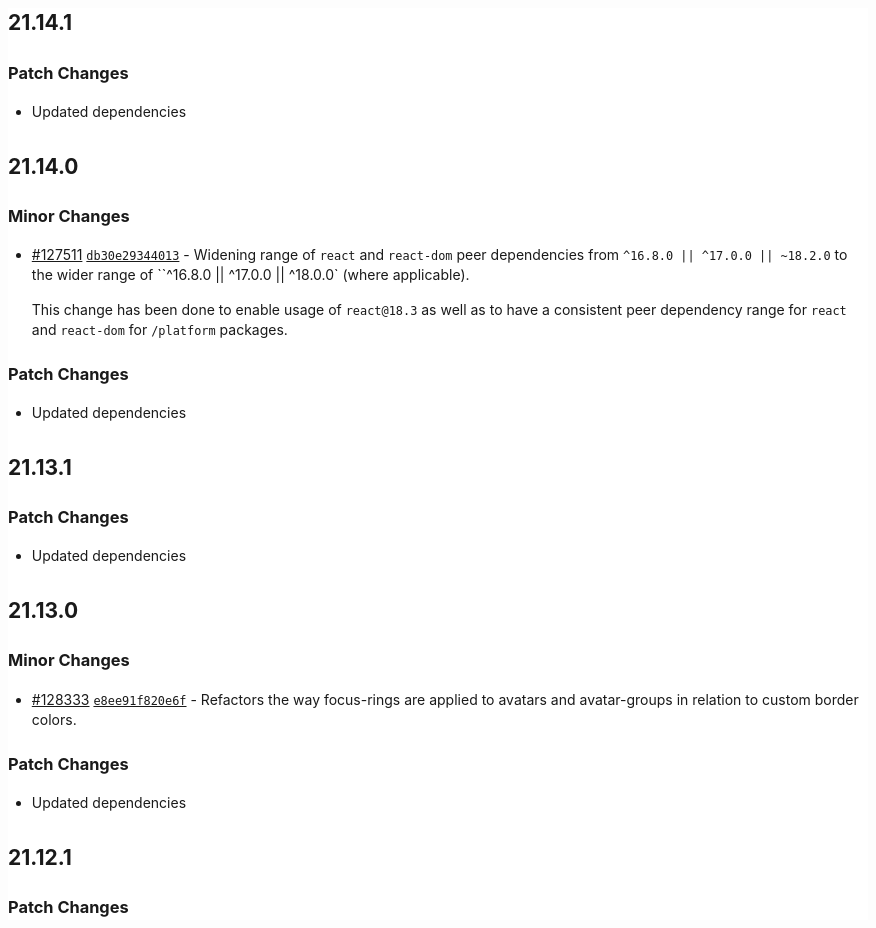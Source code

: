 ## 21.14.1

### Patch Changes

- Updated dependencies

## 21.14.0

### Minor Changes

- [#127511](https://stash.atlassian.com/projects/CONFCLOUD/repos/confluence-frontend/pull-requests/127511)
  [`db30e29344013`](https://stash.atlassian.com/projects/CONFCLOUD/repos/confluence-frontend/commits/db30e29344013) -
  Widening range of `react` and `react-dom` peer dependencies from `^16.8.0 || ^17.0.0 || ~18.2.0`
  to the wider range of ``^16.8.0 || ^17.0.0 || ^18.0.0` (where applicable).

  This change has been done to enable usage of `react@18.3` as well as to have a consistent peer
  dependency range for `react` and `react-dom` for `/platform` packages.

### Patch Changes

- Updated dependencies

## 21.13.1

### Patch Changes

- Updated dependencies

## 21.13.0

### Minor Changes

- [#128333](https://stash.atlassian.com/projects/CONFCLOUD/repos/confluence-frontend/pull-requests/128333)
  [`e8ee91f820e6f`](https://stash.atlassian.com/projects/CONFCLOUD/repos/confluence-frontend/commits/e8ee91f820e6f) -
  Refactors the way focus-rings are applied to avatars and avatar-groups in relation to custom
  border colors.

### Patch Changes

- Updated dependencies

## 21.12.1

### Patch Changes
